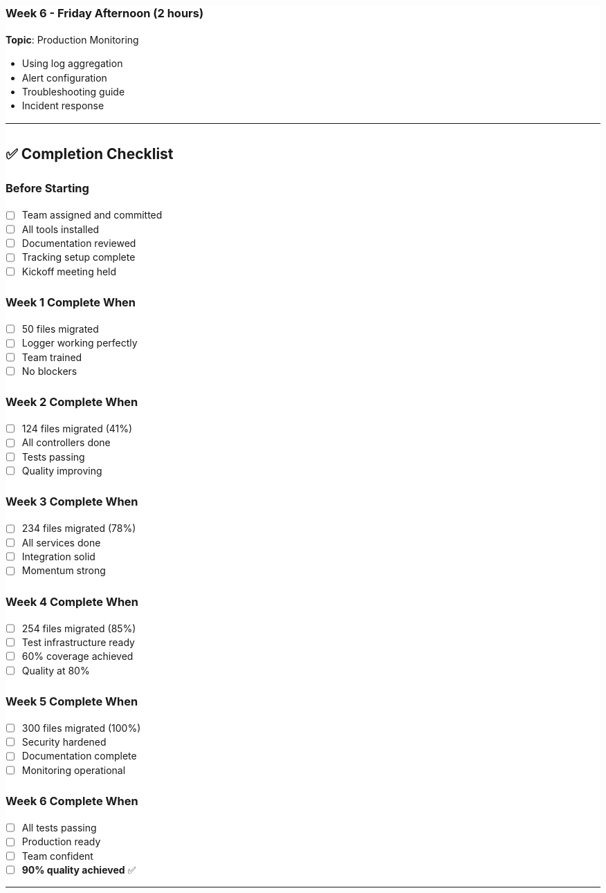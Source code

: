 ### Week 6 - Friday Afternoon (2 hours)
**Topic**: Production Monitoring
- Using log aggregation
- Alert configuration
- Troubleshooting guide
- Incident response

---

## ✅ Completion Checklist

### Before Starting
- [ ] Team assigned and committed
- [ ] All tools installed
- [ ] Documentation reviewed
- [ ] Tracking setup complete
- [ ] Kickoff meeting held

### Week 1 Complete When
- [ ] 50 files migrated
- [ ] Logger working perfectly
- [ ] Team trained
- [ ] No blockers

### Week 2 Complete When
- [ ] 124 files migrated (41%)
- [ ] All controllers done
- [ ] Tests passing
- [ ] Quality improving

### Week 3 Complete When
- [ ] 234 files migrated (78%)
- [ ] All services done
- [ ] Integration solid
- [ ] Momentum strong

### Week 4 Complete When
- [ ] 254 files migrated (85%)
- [ ] Test infrastructure ready
- [ ] 60% coverage achieved
- [ ] Quality at 80%

### Week 5 Complete When
- [ ] 300 files migrated (100%)
- [ ] Security hardened
- [ ] Documentation complete
- [ ] Monitoring operational

### Week 6 Complete When
- [ ] All tests passing
- [ ] Production ready
- [ ] Team confident
- [ ] **90% quality achieved** ✅

---